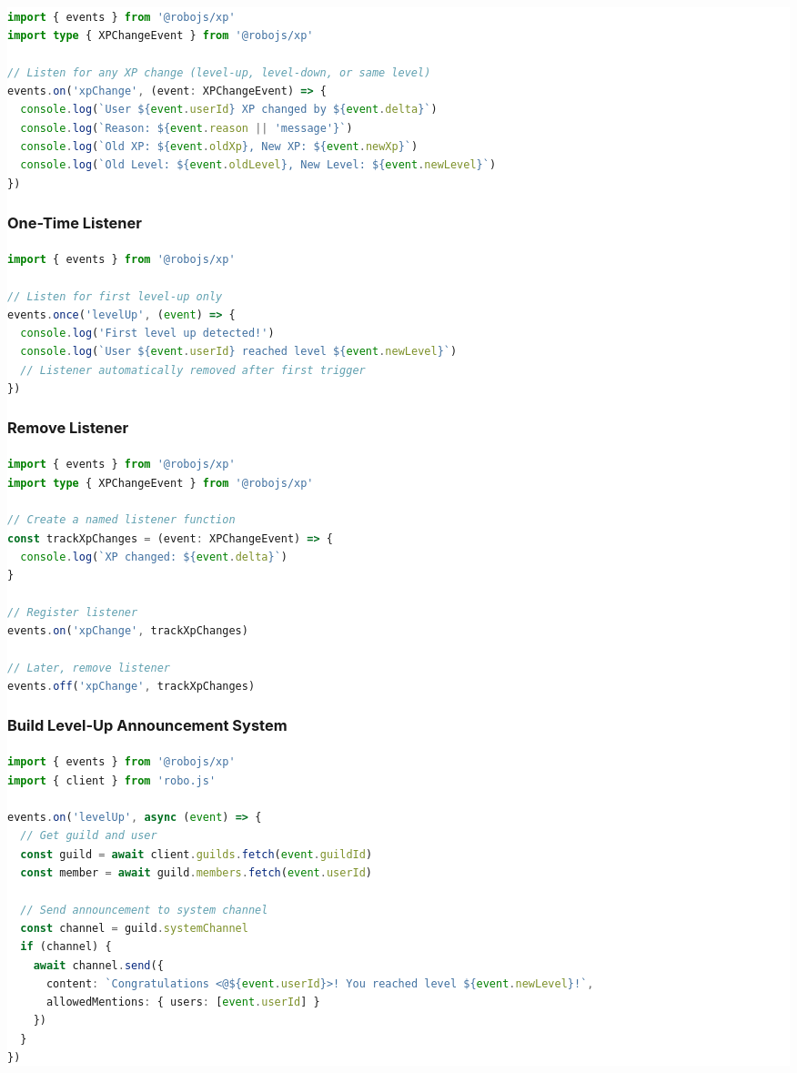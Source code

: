 ```typescript
import { events } from '@robojs/xp'
import type { XPChangeEvent } from '@robojs/xp'

// Listen for any XP change (level-up, level-down, or same level)
events.on('xpChange', (event: XPChangeEvent) => {
  console.log(`User ${event.userId} XP changed by ${event.delta}`)
  console.log(`Reason: ${event.reason || 'message'}`)
  console.log(`Old XP: ${event.oldXp}, New XP: ${event.newXp}`)
  console.log(`Old Level: ${event.oldLevel}, New Level: ${event.newLevel}`)
})
```

### One-Time Listener

```typescript
import { events } from '@robojs/xp'

// Listen for first level-up only
events.once('levelUp', (event) => {
  console.log('First level up detected!')
  console.log(`User ${event.userId} reached level ${event.newLevel}`)
  // Listener automatically removed after first trigger
})
```

### Remove Listener

```typescript
import { events } from '@robojs/xp'
import type { XPChangeEvent } from '@robojs/xp'

// Create a named listener function
const trackXpChanges = (event: XPChangeEvent) => {
  console.log(`XP changed: ${event.delta}`)
}

// Register listener
events.on('xpChange', trackXpChanges)

// Later, remove listener
events.off('xpChange', trackXpChanges)
```

### Build Level-Up Announcement System

```typescript
import { events } from '@robojs/xp'
import { client } from 'robo.js'

events.on('levelUp', async (event) => {
  // Get guild and user
  const guild = await client.guilds.fetch(event.guildId)
  const member = await guild.members.fetch(event.userId)

  // Send announcement to system channel
  const channel = guild.systemChannel
  if (channel) {
    await channel.send({
      content: `Congratulations <@${event.userId}>! You reached level ${event.newLevel}!`,
      allowedMentions: { users: [event.userId] }
    })
  }
})
```
